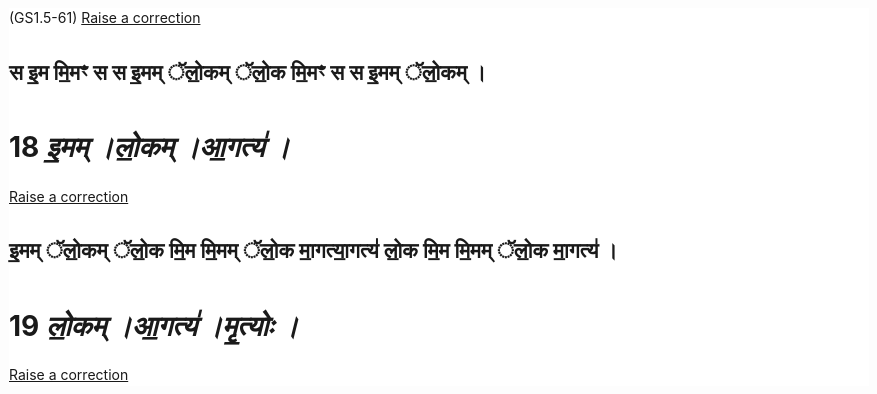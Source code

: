 

(GS1.5-61) [Raise a correction](https://github.com/hvram1/baraha2unicode/issues/new?title=Panchasat+-+TS+1.5.9.4+Vakhyam+-17&body=%E0%A4%B8%E0%A4%83+%E0%A5%A4%E0%A4%87%E0%A5%92%E0%A4%AE%E0%A4%AE%E0%A5%8D+%E0%A5%A4%E0%A4%B2%E0%A5%8B%E0%A5%92%E0%A4%95%E0%A4%AE%E0%A5%8D+%E0%A5%A4%0A%0A%0A%E0%A4%B8+%E0%A4%87%E0%A5%92%E0%A4%AE+%E0%A4%AE%E0%A4%BF%E0%A5%92%E0%A4%AE%EA%A3%B3+%E0%A4%B8+%E0%A4%B8+%E0%A4%87%E0%A5%92%E0%A4%AE%E0%A4%AE%E0%A5%8D+%E0%A5%85%E0%A4%B2%E0%A5%8B%E0%A5%92%E0%A4%95%E0%A4%AE%E0%A5%8D+%E0%A5%85%E0%A4%B2%E0%A5%8B%E0%A5%92%E0%A4%95+%E0%A4%AE%E0%A4%BF%E0%A5%92%E0%A4%AE%EA%A3%B3+%E0%A4%B8+%E0%A4%B8+%E0%A4%87%E0%A5%92%E0%A4%AE%E0%A4%AE%E0%A5%8D+%E0%A5%85%E0%A4%B2%E0%A5%8B%E0%A5%92%E0%A4%95%E0%A4%AE%E0%A5%8D+%E0%A5%A4&labels=%E0%A4%A4%E0%A5%88%E0%A4%A4%E0%A5%8D%E0%A4%B0%E0%A4%BF%E0%A4%AF+%E0%A4%B8%E0%A4%82%E0%A4%B8%E0%A4%BF%E0%A4%A4%E0%A4%BE+%E0%A4%98%E0%A4%A8+%E0%A4%AA%E0%A4%BE%E0%A4%A0)

## स इ॒म मि॒मꣳ स स इ॒मम् ॅलो॒कम् ॅलो॒क मि॒मꣳ स स इ॒मम् ॅलो॒कम् । ##


# 18  _इ॒मम् ।लो॒कम् ।आ॒गत्य॑ ।_ #  



 [Raise a correction](https://github.com/hvram1/baraha2unicode/issues/new?title=Panchasat+-+TS+1.5.9.4+Vakhyam+-18&body=%E0%A4%87%E0%A5%92%E0%A4%AE%E0%A4%AE%E0%A5%8D+%E0%A5%A4%E0%A4%B2%E0%A5%8B%E0%A5%92%E0%A4%95%E0%A4%AE%E0%A5%8D+%E0%A5%A4%E0%A4%86%E0%A5%92%E0%A4%97%E0%A4%A4%E0%A5%8D%E0%A4%AF%E0%A5%91+%E0%A5%A4%0A%0A%0A%E0%A4%87%E0%A5%92%E0%A4%AE%E0%A4%AE%E0%A5%8D+%E0%A5%85%E0%A4%B2%E0%A5%8B%E0%A5%92%E0%A4%95%E0%A4%AE%E0%A5%8D+%E0%A5%85%E0%A4%B2%E0%A5%8B%E0%A5%92%E0%A4%95+%E0%A4%AE%E0%A4%BF%E0%A5%92%E0%A4%AE+%E0%A4%AE%E0%A4%BF%E0%A5%92%E0%A4%AE%E0%A4%AE%E0%A5%8D+%E0%A5%85%E0%A4%B2%E0%A5%8B%E0%A5%92%E0%A4%95+%E0%A4%AE%E0%A4%BE%E0%A5%92%E0%A4%97%E0%A4%A4%E0%A5%8D%E0%A4%AF%E0%A4%BE%E0%A5%92%E0%A4%97%E0%A4%A4%E0%A5%8D%E0%A4%AF%E0%A5%91+%E0%A4%B2%E0%A5%8B%E0%A5%92%E0%A4%95+%E0%A4%AE%E0%A4%BF%E0%A5%92%E0%A4%AE+%E0%A4%AE%E0%A4%BF%E0%A5%92%E0%A4%AE%E0%A4%AE%E0%A5%8D+%E0%A5%85%E0%A4%B2%E0%A5%8B%E0%A5%92%E0%A4%95+%E0%A4%AE%E0%A4%BE%E0%A5%92%E0%A4%97%E0%A4%A4%E0%A5%8D%E0%A4%AF%E0%A5%91+%E0%A5%A4&labels=%E0%A4%A4%E0%A5%88%E0%A4%A4%E0%A5%8D%E0%A4%B0%E0%A4%BF%E0%A4%AF+%E0%A4%B8%E0%A4%82%E0%A4%B8%E0%A4%BF%E0%A4%A4%E0%A4%BE+%E0%A4%98%E0%A4%A8+%E0%A4%AA%E0%A4%BE%E0%A4%A0)

## इ॒मम् ॅलो॒कम् ॅलो॒क मि॒म मि॒मम् ॅलो॒क मा॒गत्या॒गत्य॑ लो॒क मि॒म मि॒मम् ॅलो॒क मा॒गत्य॑ । ##


# 19  _लो॒कम् ।आ॒गत्य॑ ।मृ॒त्योः ।_ #  



 [Raise a correction](https://github.com/hvram1/baraha2unicode/issues/new?title=Panchasat+-+TS+1.5.9.4+Vakhyam+-19&body=%E0%A4%B2%E0%A5%8B%E0%A5%92%E0%A4%95%E0%A4%AE%E0%A5%8D+%E0%A5%A4%E0%A4%86%E0%A5%92%E0%A4%97%E0%A4%A4%E0%A5%8D%E0%A4%AF%E0%A5%91+%E0%A5%A4%E0%A4%AE%E0%A5%83%E0%A5%92%E0%A4%A4%E0%A5%8D%E0%A4%AF%E0%A5%8B%E0%A4%83+%E0%A5%A4%0A%0A%0A%E0%A4%B2%E0%A5%8B%E0%A5%92%E0%A4%95+%E0%A4%AE%E0%A4%BE%E0%A5%92%E0%A4%97%E0%A4%A4%E0%A5%8D%E0%A4%AF%E0%A4%BE%E0%A5%92%E0%A4%97%E0%A4%A4%E0%A5%8D%E0%A4%AF%E0%A5%91+%E0%A4%B2%E0%A5%8B%E0%A5%92%E0%A4%95%E0%A4%AE%E0%A5%8D+%E0%A5%85%E0%A4%B2%E0%A5%8B%E0%A5%92%E0%A4%95+%E0%A4%AE%E0%A4%BE%E0%A5%92%E0%A4%97%E0%A4%A4%E0%A5%8D%E0%A4%AF%E0%A5%91+%E0%A4%AE%E0%A5%83%E0%A5%92%E0%A4%A4%E0%A5%8D%E0%A4%AF%E0%A5%8B%E0%A4%B0%E0%A5%8D+%E0%A4%AE%E0%A5%83%E0%A5%92%E0%A4%A4%E0%A5%8D%E0%A4%AF%E0%A5%8B%E0%A4%B0%E0%A4%BE%E0%A5%92%E0%A4%97%E0%A4%A4%E0%A5%8D%E0%A4%AF%E0%A5%91+%E0%A4%B2%E0%A5%8B%E0%A5%92%E0%A4%95%E0%A4%AE%E0%A5%8D+%E0%A5%85%E0%A4%B2%E0%A5%8B%E0%A5%92%E0%A4%95+%E0%A4%AE%E0%A4%BE%E0%A5%92%E0%A4%97%E0%A4%A4%E0%A5%8D%E0%A4%AF%E0%A5%91+%E0%A4%AE%E0%A5%83%E0%A5%92%E0%A4%A4%E0%A5%8D%E0%A4%AF%E0%A5%8B%E0%A4%83+%E0%A5%A4&labels=%E0%A4%A4%E0%A5%88%E0%A4%A4%E0%A5%8D%E0%A4%B0%E0%A4%BF%E0%A4%AF+%E0%A4%B8%E0%A4%82%E0%A4%B8%E0%A4%BF%E0%A4%A4%E0%A4%BE+%E0%A4%98%E0%A4%A8+%E0%A4%AA%E0%A4%BE%E0%A4%A0)
